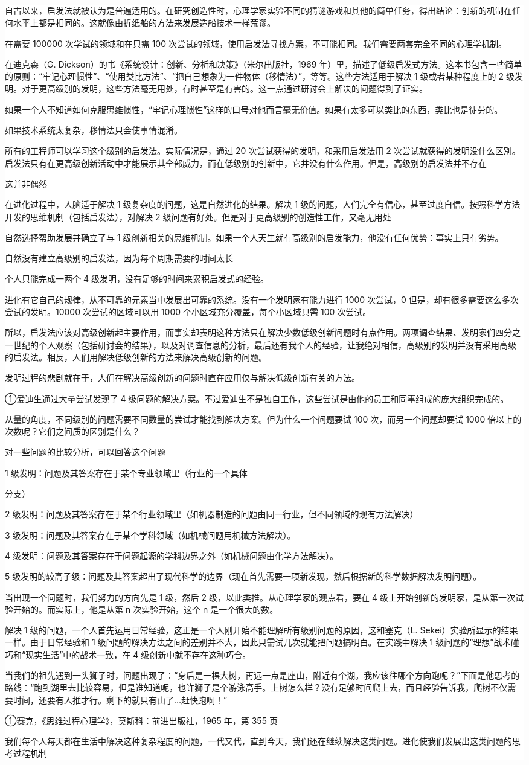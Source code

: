 自古以来，启发法就被认为是普遍适用的。在研究创造性时，心理学家实验不同的猜谜游戏和其他的简单任务，得出结论：创新的机制在任何水平上都是相同的。这就像由折纸船的方法来发展造船技术一样荒谬。

在需要 100000 次学试的领域和在只需 100 次尝试的领域，使用启发法寻找方案，不可能相同。我们需要两套完全不同的心理学机制。

在迪克森（G. Dickson）的书《系统设计：创新、分析和决策》（米尔出版社，1969 年）里，描述了低级启发式方法。这本书包含一些简单的原则：“牢记心理惯性”、“使用类比方法”、“把自己想象为一件物体（移情法）”，等等。这些方法适用于解决 1 级或者某种程度上的 2 级发明。对于更高级别的发明，这些方法毫无用处，有时甚至是有害的。这一点通过研讨会上解决的问题得到了证实。

如果一个人不知道如何克服思维惯性，“牢记心理惯性”这样的口号对他而言毫无价值。如果有太多可以类比的东西，类比也是徒劳的。

如果技术系统太复杂，移情法只会使事情混淆。

所有的工程师可以学习这个级别的启发法。实际情况是，通过 20 次尝试获得的发明，和采用启发法用 2 次尝试就获得的发明没什么区別。启发法只有在更高级创新活动中才能展示其全部威力，而在低级别的创新中，它并没有什么作用。但是，高级别的启发法并不存在

这并非偶然

在进化过程中，人脑适于解决 1 级复杂度的问题，这是自然进化的结果。解决 1 级的问题，人们完全有信心，甚至过度自信。按照科学方法开发的思维机制（包括启发法），对解决 2 级问题有好处。但是对于更高级别的创造性工作，又毫无用处

自然选择帮助发展并确立了与 1 级创新相关的思维机制。如果一个人天生就有高级别的启发能力，他没有任何优势：事实上只有劣势。

自然没有建立高级别的启发法，因为每个周期需要的时间太长

个人只能完成一两个 4 级发明，没有足够的时间来累积启发式的经验。

进化有它自己的规律，从不可靠的元素当中发展出可靠的系统。没有一个发明家有能力进行 1000 次尝试，0 但是，却有很多需要这么多次尝试的发明。10000 次尝试的区域可以用 1000 个小区域充分覆盖，每个小区域只需 100 次尝试。

所以，启发法应该对高级创新起主要作用，而事实却表明这种方法只在解决少数低级创新问题时有点作用。两项调查结果、发明家们四分之一世纪的个人观察（包括研讨会的结果），以及对调查信息的分析，最后还有我个人的经验，让我绝对相信，高级别的发明并没有采用高级的启发法。相反，人们用解决低级创新的方法来解决高级创新的问题。

发明过程的悲剧就在于，人们在解决高级创新的问题时直在应用仅与解决低级创新有关的方法。

①爱迪生通过大量尝试发现了 4 级问题的解决方案。不过爱迪生不是独自工作，这些尝试是由他的员工和同事组成的庞大组织完成的。

从量的角度，不同级别的问题需要不同数量的尝试才能找到解决方案。但为什么一个问题要试 100 次，而另一个问题却要试 1000 倍以上的次数呢？它们之间质的区别是什么？

对一些问题的比较分析，可以回答这个问题

1 级发明：问题及其答案存在于某个专业领域里（行业的一个具体

分支）

2 级发明：问题及其答案存在于某个行业领域里（如机器制造的问题由同一行业，但不同领域的现有方法解决）

3 级发明：问题及其答案存在于某个学科领域（如机械问题用机械方法解决）。

4 级发明：问题及其答案存在于问题起源的学科边界之外（如机械问题由化学方法解决）。

5 级发明的较高子级：问题及其答案超出了现代科学的边界（现在首先需要一项新发现，然后根据新的科学数据解决发明问题）。

当出现一个问题时，我们努力的方向先是 1 级，然后 2 级，以此类推。从心理学家的观点看，要在 4 级上开始创新的发明家，是从第一次试验开始的。而实际上，他是从第 n 次实验开始，这个 n 是一个很大的数。

解决 1 级的问题，一个人首先运用日常经验，这正是一个人刚开始不能理解所有级别问题的原因，这和塞克（L. Sekei）实验所显示的结果一样。由于日常经验和 1 级问题的解决方法之间的差别并不大，因此只需试几次就能把问题搞明白。在实践中解决 1 级问题的“理想”战术碰巧和“现实生活”中的战术一致，在 4 级创新中就不存在这种巧合。

当我们的祖先遇到一头狮子时，问题出现了：“身后是一棵大树，再远一点是座山，附近有个湖。我应该往哪个方向跑呢？”下面是他思考的路线：“跑到湖里去比较容易，但是谁知道呢，也许狮子是个游泳高手。上树怎么样？没有足够时间爬上去，而且经验告诉我，爬树不仅需要时间，还要有人推才行。剩下的就只有山了…赶快跑啊！”

①赛克，《思维过程心理学》，莫斯科：前进出版社，1965 年，第 355 页

我们每个人每天都在生活中解决这种复杂程度的问题，一代又代，直到今天，我们还在继续解决这类问题。进化使我们发展出这类问题的思考过程机制
